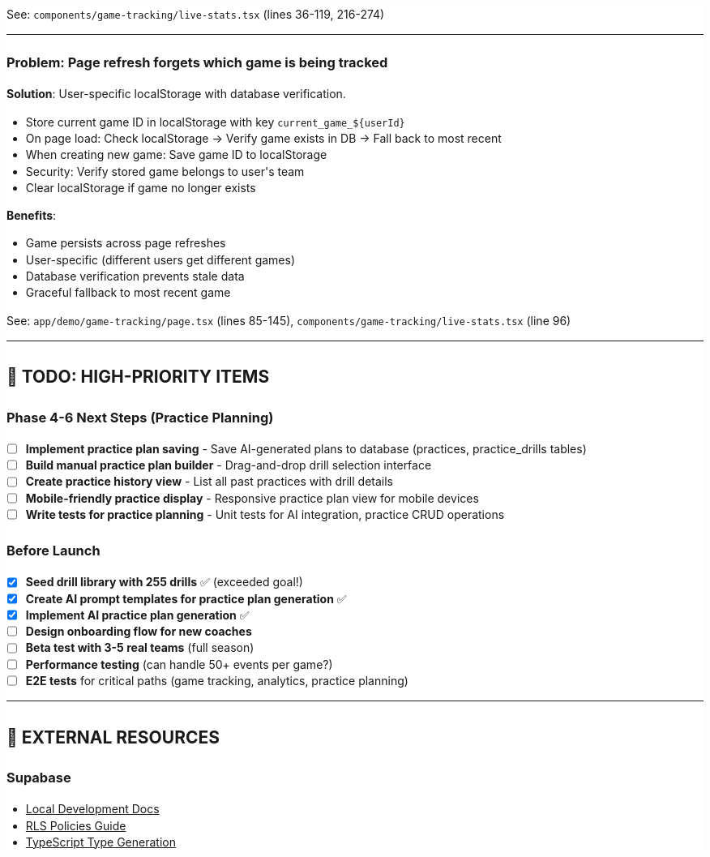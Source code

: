 See: `components/game-tracking/live-stats.tsx` (lines 36-119, 216-274)

---

### Problem: Page refresh forgets which game is being tracked
**Solution**: User-specific localStorage with database verification.
- Store current game ID in localStorage with key `current_game_${userId}`
- On page load: Check localStorage → Verify game exists in DB → Fall back to most recent
- When creating new game: Save game ID to localStorage
- Security: Verify stored game belongs to user's team
- Clear localStorage if game no longer exists

**Benefits**:
- Game persists across page refreshes
- User-specific (different users get different games)
- Database verification prevents stale data
- Graceful fallback to most recent game

See: `app/demo/game-tracking/page.tsx` (lines 85-145), `components/game-tracking/live-stats.tsx` (line 96)

---

## 📝 TODO: HIGH-PRIORITY ITEMS

### Phase 4-6 Next Steps (Practice Planning)
- [ ] **Implement practice plan saving** - Save AI-generated plans to database (practices, practice_drills tables)
- [ ] **Build manual practice plan builder** - Drag-and-drop drill selection interface
- [ ] **Create practice history view** - List all past practices with drill details
- [ ] **Mobile-friendly practice display** - Responsive practice plan view for mobile devices
- [ ] **Write tests for practice planning** - Unit tests for AI integration, practice CRUD operations

### Before Launch
- [x] **Seed drill library with 255 drills** ✅ (exceeded goal!)
- [x] **Create AI prompt templates for practice plan generation** ✅
- [x] **Implement AI practice plan generation** ✅
- [ ] **Design onboarding flow for new coaches**
- [ ] **Beta test with 3-5 real teams** (full season)
- [ ] **Performance testing** (can handle 50+ events per game?)
- [ ] **E2E tests** for critical paths (game tracking, analytics, practice planning)

---

## 🔗 EXTERNAL RESOURCES

### Supabase
- [Local Development Docs](https://supabase.com/docs/guides/cli/local-development)
- [RLS Policies Guide](https://supabase.com/docs/guides/auth/row-level-security)
- [TypeScript Type Generation](https://supabase.com/docs/guides/api/generating-types)

